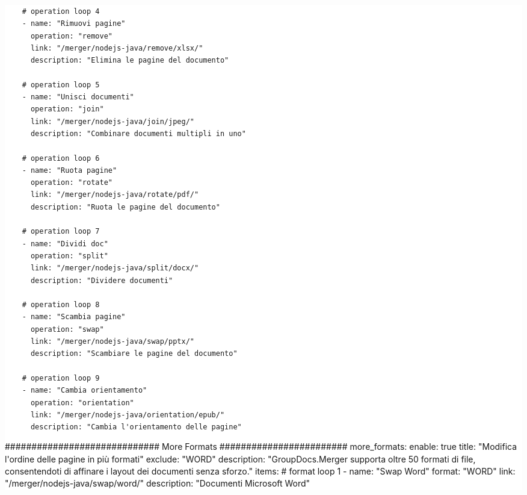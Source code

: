         # operation loop 4
        - name: "Rimuovi pagine"
          operation: "remove"
          link: "/merger/nodejs-java/remove/xlsx/"
          description: "Elimina le pagine del documento"

        # operation loop 5
        - name: "Unisci documenti"
          operation: "join"
          link: "/merger/nodejs-java/join/jpeg/"
          description: "Combinare documenti multipli in uno"

        # operation loop 6
        - name: "Ruota pagine"
          operation: "rotate"
          link: "/merger/nodejs-java/rotate/pdf/"
          description: "Ruota le pagine del documento"

        # operation loop 7
        - name: "Dividi doc"
          operation: "split"
          link: "/merger/nodejs-java/split/docx/"
          description: "Dividere documenti"

        # operation loop 8
        - name: "Scambia pagine"
          operation: "swap"
          link: "/merger/nodejs-java/swap/pptx/"
          description: "Scambiare le pagine del documento"

        # operation loop 9
        - name: "Cambia orientamento"
          operation: "orientation"
          link: "/merger/nodejs-java/orientation/epub/"
          description: "Cambia l'orientamento delle pagine"
          
        
          
############################# More Formats ########################
more_formats:
    enable: true
    title: "Modifica l'ordine delle pagine in più formati"
    exclude: "WORD"
    description: "GroupDocs.Merger supporta oltre 50 formati di file, consentendoti di affinare i layout dei documenti senza sforzo."
    items: 
        # format loop 1
        - name: "Swap Word"
          format: "WORD"
          link: "/merger/nodejs-java/swap/word/"
          description: "Documenti Microsoft Word"
